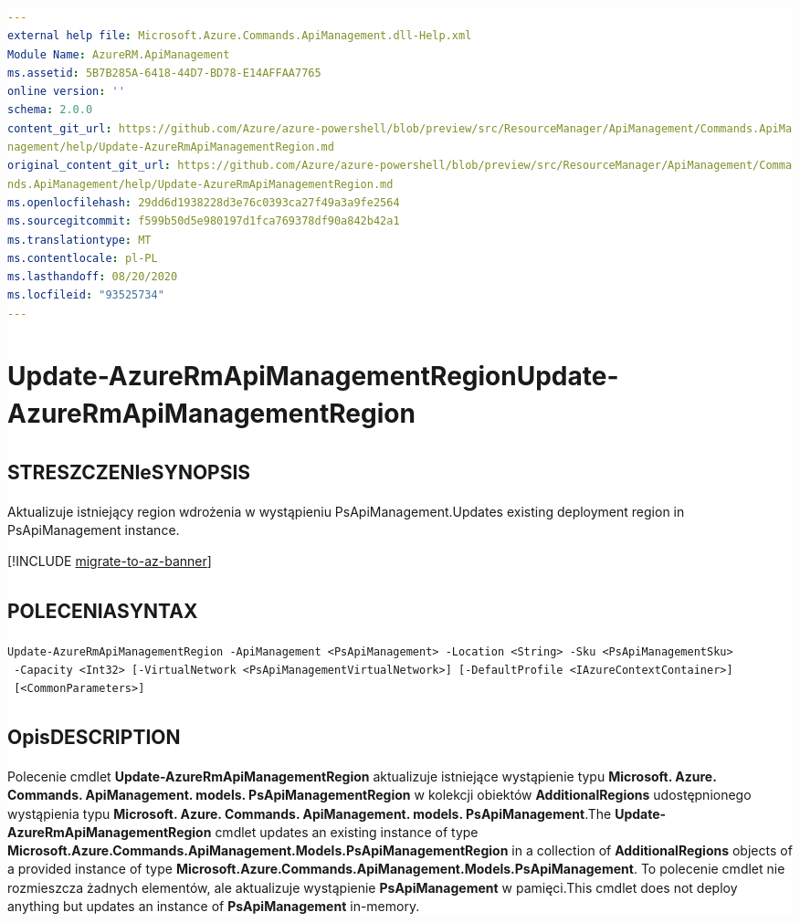 ```yaml
---
external help file: Microsoft.Azure.Commands.ApiManagement.dll-Help.xml
Module Name: AzureRM.ApiManagement
ms.assetid: 5B7B285A-6418-44D7-BD78-E14AFFAA7765
online version: ''
schema: 2.0.0
content_git_url: https://github.com/Azure/azure-powershell/blob/preview/src/ResourceManager/ApiManagement/Commands.ApiManagement/help/Update-AzureRmApiManagementRegion.md
original_content_git_url: https://github.com/Azure/azure-powershell/blob/preview/src/ResourceManager/ApiManagement/Commands.ApiManagement/help/Update-AzureRmApiManagementRegion.md
ms.openlocfilehash: 29dd6d1938228d3e76c0393ca27f49a3a9fe2564
ms.sourcegitcommit: f599b50d5e980197d1fca769378df90a842b42a1
ms.translationtype: MT
ms.contentlocale: pl-PL
ms.lasthandoff: 08/20/2020
ms.locfileid: "93525734"
---
```

# <span data-ttu-id="3f098-101">Update-AzureRmApiManagementRegion</span><span class="sxs-lookup"><span data-stu-id="3f098-101">Update-AzureRmApiManagementRegion</span></span>

## <span data-ttu-id="3f098-102">STRESZCZENIe</span><span class="sxs-lookup"><span data-stu-id="3f098-102">SYNOPSIS</span></span>
<span data-ttu-id="3f098-103">Aktualizuje istniejący region wdrożenia w wystąpieniu PsApiManagement.</span><span class="sxs-lookup"><span data-stu-id="3f098-103">Updates existing deployment region in PsApiManagement instance.</span></span>

[!INCLUDE [migrate-to-az-banner](../../includes/migrate-to-az-banner.md)]

## <span data-ttu-id="3f098-104">POLECENIA</span><span class="sxs-lookup"><span data-stu-id="3f098-104">SYNTAX</span></span>

```
Update-AzureRmApiManagementRegion -ApiManagement <PsApiManagement> -Location <String> -Sku <PsApiManagementSku>
 -Capacity <Int32> [-VirtualNetwork <PsApiManagementVirtualNetwork>] [-DefaultProfile <IAzureContextContainer>]
 [<CommonParameters>]
```

## <span data-ttu-id="3f098-105">Opis</span><span class="sxs-lookup"><span data-stu-id="3f098-105">DESCRIPTION</span></span>
<span data-ttu-id="3f098-106">Polecenie cmdlet **Update-AzureRmApiManagementRegion** aktualizuje istniejące wystąpienie typu **Microsoft. Azure. Commands. ApiManagement. models. PsApiManagementRegion** w kolekcji obiektów **AdditionalRegions** udostępnionego wystąpienia typu **Microsoft. Azure. Commands. ApiManagement. models. PsApiManagement**.</span><span class="sxs-lookup"><span data-stu-id="3f098-106">The **Update-AzureRmApiManagementRegion** cmdlet updates an existing instance of type **Microsoft.Azure.Commands.ApiManagement.Models.PsApiManagementRegion** in a collection of **AdditionalRegions** objects of a provided instance of type **Microsoft.Azure.Commands.ApiManagement.Models.PsApiManagement**.</span></span>
<span data-ttu-id="3f098-107">To polecenie cmdlet nie rozmieszcza żadnych elementów, ale aktualizuje wystąpienie **PsApiManagement** w pamięci.</span><span class="sxs-lookup"><span data-stu-id="3f098-107">This cmdlet does not deploy anything but updates an instance of **PsApiManagement** in-memory.</span></span>